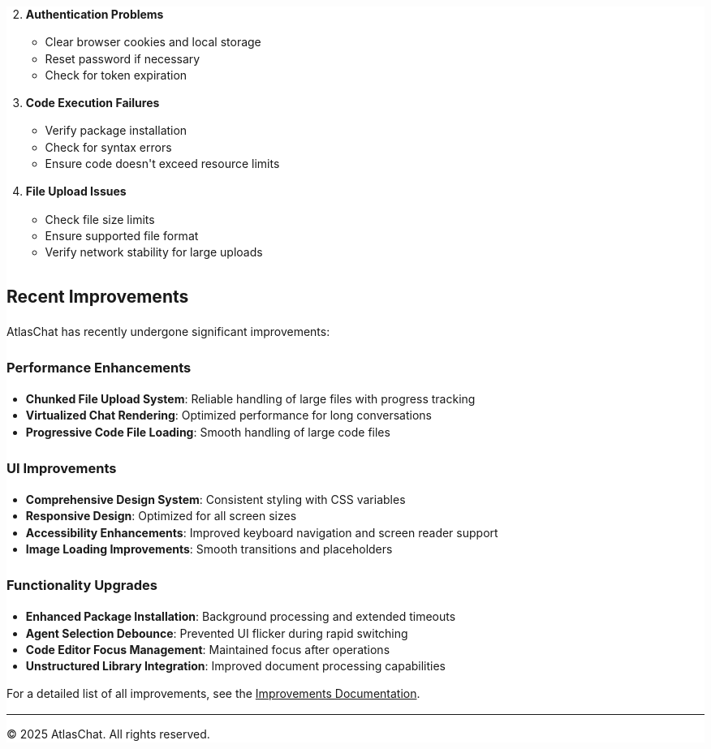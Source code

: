 2. **Authentication Problems**
   - Clear browser cookies and local storage
   - Reset password if necessary
   - Check for token expiration

3. **Code Execution Failures**
   - Verify package installation
   - Check for syntax errors
   - Ensure code doesn't exceed resource limits

4. **File Upload Issues**
   - Check file size limits
   - Ensure supported file format
   - Verify network stability for large uploads

## Recent Improvements

AtlasChat has recently undergone significant improvements:

### Performance Enhancements

- **Chunked File Upload System**: Reliable handling of large files with progress tracking
- **Virtualized Chat Rendering**: Optimized performance for long conversations
- **Progressive Code File Loading**: Smooth handling of large code files

### UI Improvements

- **Comprehensive Design System**: Consistent styling with CSS variables
- **Responsive Design**: Optimized for all screen sizes
- **Accessibility Enhancements**: Improved keyboard navigation and screen reader support
- **Image Loading Improvements**: Smooth transitions and placeholders

### Functionality Upgrades

- **Enhanced Package Installation**: Background processing and extended timeouts
- **Agent Selection Debounce**: Prevented UI flicker during rapid switching
- **Code Editor Focus Management**: Maintained focus after operations
- **Unstructured Library Integration**: Improved document processing capabilities

For a detailed list of all improvements, see the [Improvements Documentation](improvements-documentation.md).

---

© 2025 AtlasChat. All rights reserved.
